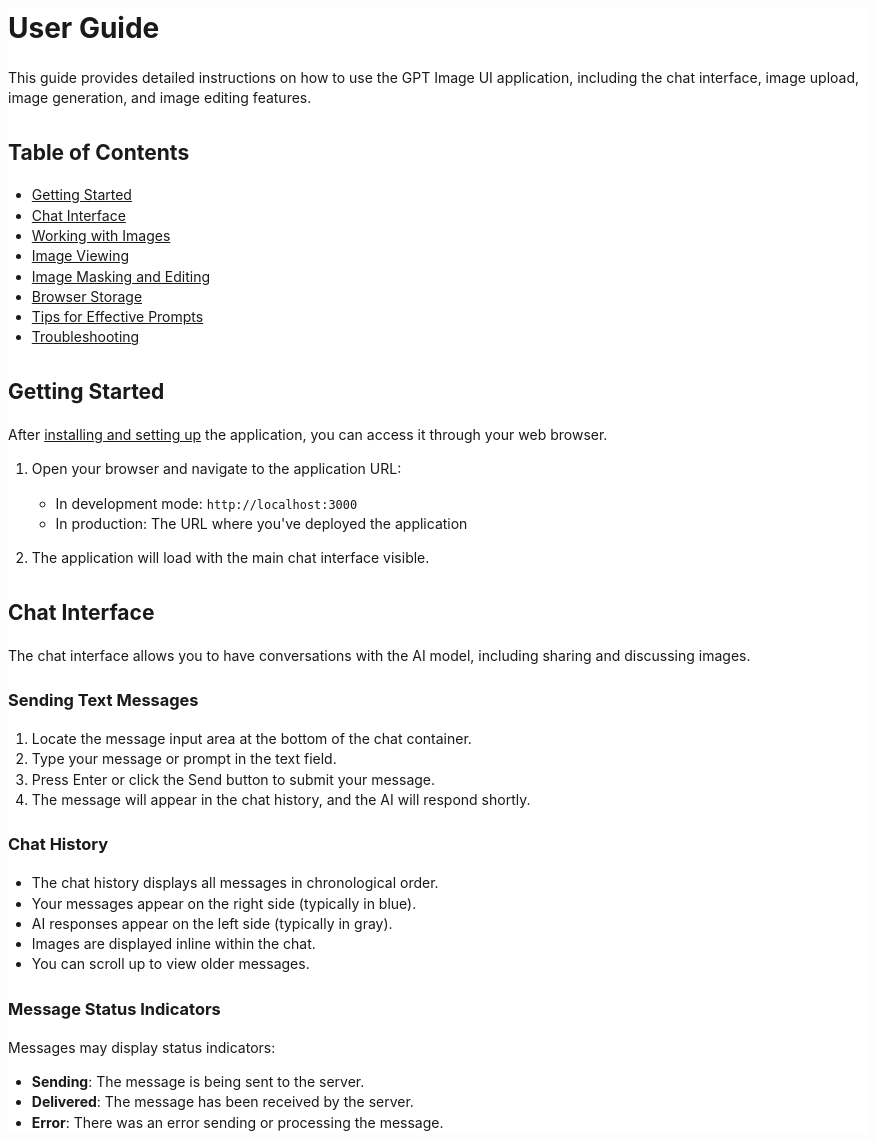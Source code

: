 # User Guide

This guide provides detailed instructions on how to use the GPT Image UI application, including the chat interface, image upload, image generation, and image editing features.

## Table of Contents

- [Getting Started](#getting-started)
- [Chat Interface](#chat-interface)
- [Working with Images](#working-with-images)
- [Image Viewing](#image-viewing)
- [Image Masking and Editing](#image-masking-and-editing)
- [Browser Storage](#browser-storage)
- [Tips for Effective Prompts](#tips-for-effective-prompts)
- [Troubleshooting](#troubleshooting)

## Getting Started

After [installing and setting up](2_installation_setup.md) the application, you can access it through your web browser.

1. Open your browser and navigate to the application URL:
   - In development mode: `http://localhost:3000`
   - In production: The URL where you've deployed the application

2. The application will load with the main chat interface visible.

## Chat Interface

The chat interface allows you to have conversations with the AI model, including sharing and discussing images.

### Sending Text Messages

1. Locate the message input area at the bottom of the chat container.
2. Type your message or prompt in the text field.
3. Press Enter or click the Send button to submit your message.
4. The message will appear in the chat history, and the AI will respond shortly.

### Chat History

- The chat history displays all messages in chronological order.
- Your messages appear on the right side (typically in blue).
- AI responses appear on the left side (typically in gray).
- Images are displayed inline within the chat.
- You can scroll up to view older messages.

### Message Status Indicators

Messages may display status indicators:
- **Sending**: The message is being sent to the server.
- **Delivered**: The message has been received by the server.
- **Error**: There was an error sending or processing the message.
